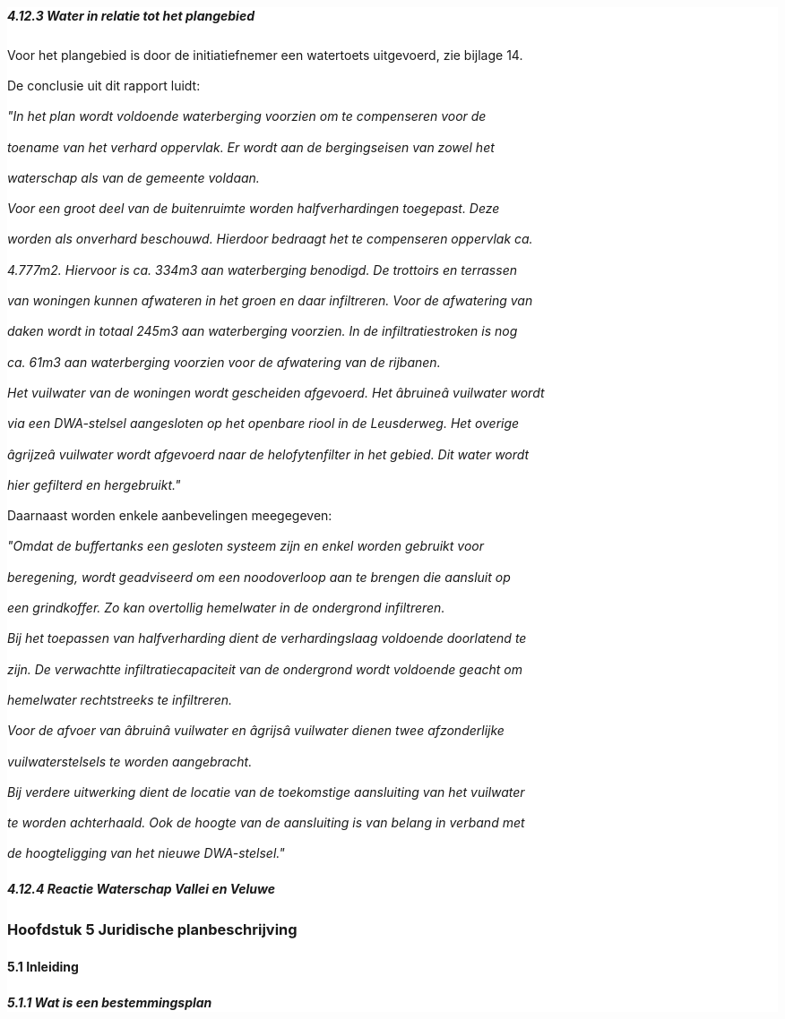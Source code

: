 ##### 4\.12\.3 Water in relatie tot het plangebied

Voor het plangebied is door de initiatiefnemer een watertoets uitgevoerd, zie bijlage 14.

De conclusie uit dit rapport luidt:

*"In het plan wordt voldoende waterberging voorzien om te compenseren voor de*

*toename van het verhard oppervlak. Er wordt aan de bergingseisen van zowel het*

*waterschap als van de gemeente voldaan.*

*Voor een groot deel van de buitenruimte worden halfverhardingen toegepast. Deze*

*worden als onverhard beschouwd. Hierdoor bedraagt het te compenseren oppervlak ca.*

*4\.777m2\. Hiervoor is ca. 334m3 aan waterberging benodigd. De trottoirs en terrassen*

*van woningen kunnen afwateren in het groen en daar infiltreren. Voor de afwatering van*

*daken wordt in totaal 245m3 aan waterberging voorzien. In de infiltratiestroken is nog*

*ca. 61m3 aan waterberging voorzien voor de afwatering van de rijbanen.*

*Het vuilwater van de woningen wordt gescheiden afgevoerd. Het âbruineâ vuilwater wordt*

*via een DWA\-stelsel aangesloten op het openbare riool in de Leusderweg. Het overige*

*âgrijzeâ vuilwater wordt afgevoerd naar de helofytenfilter in het gebied. Dit water wordt*

*hier gefilterd en hergebruikt."*

Daarnaast worden enkele aanbevelingen meegegeven:

*"Omdat de buffertanks een gesloten systeem zijn en enkel worden gebruikt voor*

*beregening, wordt geadviseerd om een noodoverloop aan te brengen die aansluit op*

*een grindkoffer. Zo kan overtollig hemelwater in de ondergrond infiltreren.*

*Bij het toepassen van halfverharding dient de verhardingslaag voldoende doorlatend te*

*zijn. De verwachtte infiltratiecapaciteit van de ondergrond wordt voldoende geacht om*

*hemelwater rechtstreeks te infiltreren.*

*Voor de afvoer van âbruinâ vuilwater en âgrijsâ vuilwater dienen twee afzonderlijke*

*vuilwaterstelsels te worden aangebracht.*

*Bij verdere uitwerking dient de locatie van de toekomstige aansluiting van het vuilwater*

*te worden achterhaald. Ook de hoogte van de aansluiting is van belang in verband met*

*de hoogteligging van het nieuwe DWA\-stelsel."*

##### 4\.12\.4 Reactie Waterschap Vallei en Veluwe

### Hoofdstuk 5 Juridische planbeschrijving

#### 5\.1 Inleiding

##### 5\.1\.1 Wat is een bestemmingsplan
